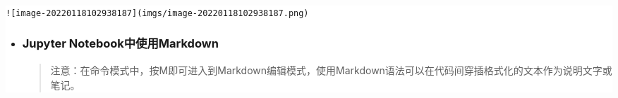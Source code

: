     ![image-20220118102938187](imgs/image-20220118102938187.png)

- ### Jupyter Notebook中使用Markdown

    > 注意：在命令模式中，按M即可进入到Markdown编辑模式，使用Markdown语法可以在代码间穿插格式化的文本作为说明文字或笔记。
